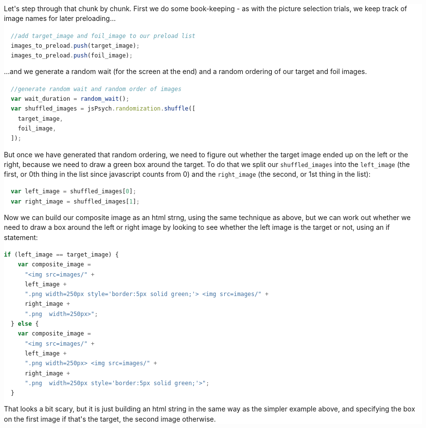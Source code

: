 Let's step through that chunk by chunk. First we do some book-keeping - as with the picture selection trials, we keep track of image names for later preloading...

```js
  //add target_image and foil_image to our preload list
  images_to_preload.push(target_image);
  images_to_preload.push(foil_image);
```

...and we generate a random wait (for the screen at the end) and a random ordering of our target and foil images.

```js
  //generate random wait and random order of images
  var wait_duration = random_wait();
  var shuffled_images = jsPsych.randomization.shuffle([
    target_image,
    foil_image,
  ]);
```

But once we have generated that random ordering, we need to figure out whether the target image ended up on the left or the right, because we need to draw a green box around the target. To do that we split our `shuffled_images` into the `left_image` (the first, or 0th thing in the list since javascript counts from 0) and the `right_image` (the second, or 1st thing in the list):

```js
  var left_image = shuffled_images[0];
  var right_image = shuffled_images[1];
```

Now we can build our composite image as an html strng, using the same technique as above, but we can work out whether we need to draw a box around the left or right image by looking to see whether the left image is the target or not, using an if statement:

```js
if (left_image == target_image) {
    var composite_image =
      "<img src=images/" +
      left_image +
      ".png width=250px style='border:5px solid green;'> <img src=images/" +
      right_image +
      ".png  width=250px>";
  } else {
    var composite_image =
      "<img src=images/" +
      left_image +
      ".png width=250px> <img src=images/" +
      right_image +
      ".png  width=250px style='border:5px solid green;'>";
  }
```

That looks a bit scary, but it is just building an html string in the same way as the simpler example above, and specifying the box on the first image if that's the target, the second image otherwise.
